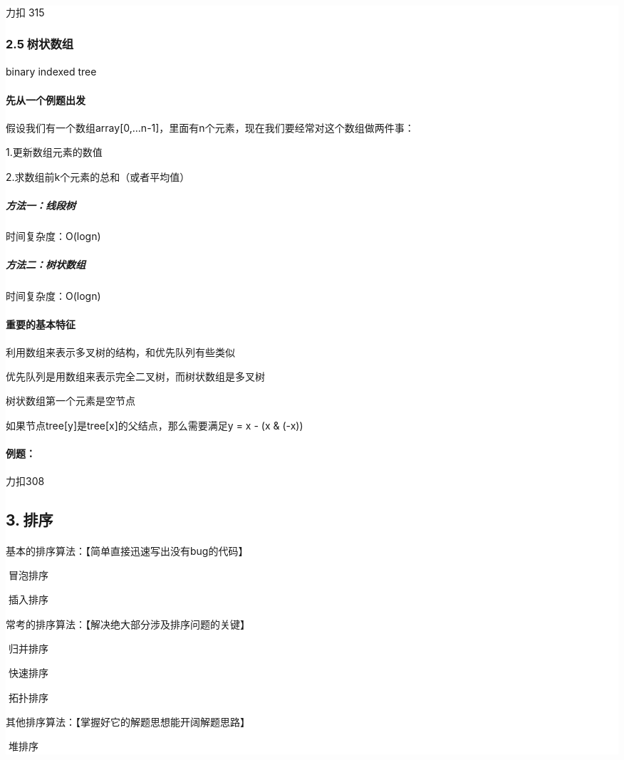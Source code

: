力扣 315



### 2.5 树状数组

binary indexed tree

#### 先从一个例题出发

假设我们有一个数组array[0,...n-1]，里面有n个元素，现在我们要经常对这个数组做两件事：

1.更新数组元素的数值

2.求数组前k个元素的总和（或者平均值）

##### 方法一：线段树

时间复杂度：O(logn)

##### 方法二：树状数组

时间复杂度：O(logn)



#### 重要的基本特征

利用数组来表示多叉树的结构，和优先队列有些类似

优先队列是用数组来表示完全二叉树，而树状数组是多叉树

树状数组第一个元素是空节点

如果节点tree[y]是tree[x]的父结点，那么需要满足y = x - (x & (-x))



#### 例题：

力扣308



## 3. 排序

基本的排序算法：【简单直接迅速写出没有bug的代码】

​	冒泡排序

​	插入排序

常考的排序算法：【解决绝大部分涉及排序问题的关键】

​	归并排序

​	快速排序

​	拓扑排序

其他排序算法：【掌握好它的解题思想能开阔解题思路】

​	堆排序

